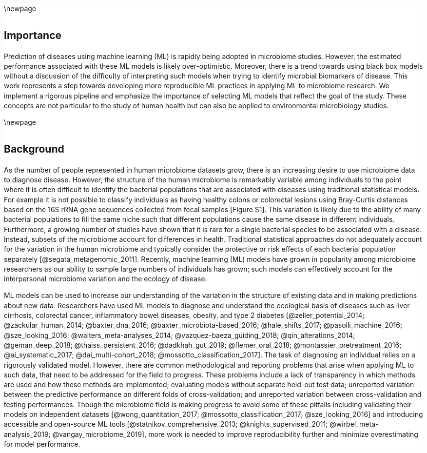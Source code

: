 \newpage
## Importance

Prediction of diseases using machine learning (ML) is rapidly being adopted in microbiome studies. However, the estimated performance associated with these ML models is likely over-optimistic. Moreover, there is a trend towards using black box models without a discussion of the difficulty of interpreting such models when trying to identify microbial biomarkers of disease. This work represents a step towards developing more reproducible ML practices in applying ML to microbiome research. We implement a rigorous pipeline and emphasize the importance of selecting ML models that reflect the goal of the study. These concepts are not particular to the study of human health but can also be applied to environmental microbiology studies.

\newpage


## Background

As the number of people represented in human microbiome datasets grow, there is an increasing desire to use microbiome data to diagnose disease. However, the structure of the human microbiome is remarkably variable among individuals to the point where it is often difficult to identify the bacterial populations that are associated with diseases using traditional statistical models. For example it is not possible to classify individuals as having healthy colons or colorectal lesions using Bray-Curtis distances based on the 16S rRNA gene sequences collected from fecal samples [Figure S1]. This variation is likely due to the ability of many bacterial populations to fill the same niche such that different populations cause the same disease in different individuals. Furthermore, a growing number of studies have shown that it is rare for a single bacterial species to be associated with a disease. Instead, subsets of the microbiome account for differences in health. Traditional statistical approaches do not adequately account for the variation in the human microbiome and typically consider the protective or risk effects of each bacterial population separately [@segata_metagenomic_2011]. Recently, machine learning (ML) models have grown in popularity among microbiome researchers as our ability to sample large numbers of individuals has grown; such models can effectively account for the interpersonal microbiome variation and the ecology of disease.

ML models can be used to increase our understanding of the variation in the structure of existing data and in making predictions about new data. Researchers have used ML models to diagnose and understand the ecological basis of diseases such as liver cirrhosis, colorectal cancer, inflammatory bowel diseases, obesity, and type 2 diabetes [@zeller_potential_2014; @zackular_human_2014; @baxter_dna_2016; @baxter_microbiota-based_2016; @hale_shifts_2017; @pasolli_machine_2016; @sze_looking_2016; @walters_meta-analyses_2014; @vazquez-baeza_guiding_2018; @qin_alterations_2014; @geman_deep_2018; @thaiss_persistent_2016; @dadkhah_gut_2019; @flemer_oral_2018; @montassier_pretreatment_2016; @ai_systematic_2017; @dai_multi-cohort_2018; @mossotto_classification_2017]. The task of diagnosing an individual relies on a rigorously validated model. However, there are common methodological and reporting problems that arise when applying ML to such data, that need to be addressed for the field to progress. These problems include a lack of transparency in which methods are used and how these methods are implemented; evaluating models without separate held-out test data; unreported variation between the predictive performance on different folds of cross-validation; and unreported variation between cross-validation and testing performances. Though the microbiome field is making progress to avoid some of these pitfalls including validating their models on independent datasets [@wong_quantitation_2017; @mossotto_classification_2017; @sze_looking_2016] and introducing accessible and open-source ML tools  [@statnikov_comprehensive_2013; @knights_supervised_2011; @wirbel_meta-analysis_2019; @vangay_microbiome_2019], more work is needed to improve reproducibility further and minimize overestimating for model performance.
